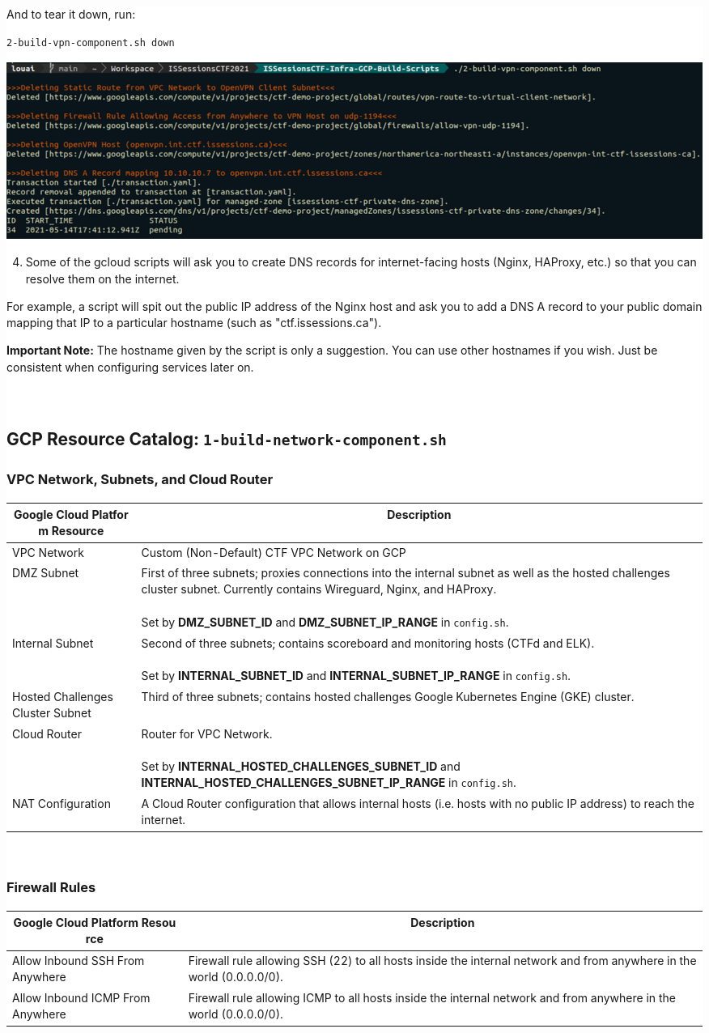 And to tear it down, run:

```
2-build-vpn-component.sh down
```

![Teardown Image](readme-images/2.png)

4. Some of the gcloud scripts will ask you to create DNS records for internet-facing hosts (Nginx, HAProxy, etc.) so that you can resolve them on the internet. 

For example, a script will spit out the public IP address of the Nginx host and ask you to add a DNS A record to your public domain mapping that IP to a particular hostname (such as "ctf.issessions.ca"). 

**Important Note:** The hostname given by the script is only a suggestion. You can use other hostnames if you wish. Just be consistent when configuring services later on.

<br />

## GCP Resource Catalog: `1-build-network-component.sh`

### VPC Network, Subnets, and Cloud Router
| Google&nbsp;Cloud&nbsp;Platform&nbsp;Resource                      | Description                                                           |
|----------------------------------|-----------------------------------------------------------------------|
| VPC Network                      | Custom (Non-Default) CTF VPC Network on GCP                                                    |
| DMZ Subnet                       | First of three subnets; proxies connections into the internal subnet as well as the hosted challenges cluster subnet. Currently contains Wireguard, Nginx, and HAProxy. <br /><br />Set by **DMZ_SUBNET_ID** and **DMZ_SUBNET_IP_RANGE** in `config.sh`.    |
| Internal Subnet                  | Second of three subnets;  contains scoreboard and monitoring hosts (CTFd and ELK). <br /><br />Set by **INTERNAL_SUBNET_ID** and **INTERNAL_SUBNET_IP_RANGE** in `config.sh`.|
| Hosted Challenges Cluster Subnet | Third of three subnets; contains hosted challenges Google Kubernetes Engine (GKE) cluster.|
| Cloud Router| Router for VPC Network. <br /><br />Set by **INTERNAL_HOSTED_CHALLENGES_SUBNET_ID** and **INTERNAL_HOSTED_CHALLENGES_SUBNET_IP_RANGE** in `config.sh`.|
| NAT Configuration| A Cloud Router configuration that allows internal hosts (i.e. hosts with no public IP address) to reach the internet.| 

<br />

### Firewall Rules

| Google&nbsp;Cloud&nbsp;Platform&nbsp;Resource              | Description                                                                                        |
|---------------------------------|----------------------------------------------------------------------------------------------------|
| Allow Inbound SSH From Anywhere  | Firewall rule allowing SSH (22) to all hosts inside the internal network and from anywhere in the world (0.0.0.0/0).  |
| Allow Inbound ICMP From Anywhere | Firewall rule allowing ICMP to all hosts inside the internal network and from anywhere in the world (0.0.0.0/0). |
